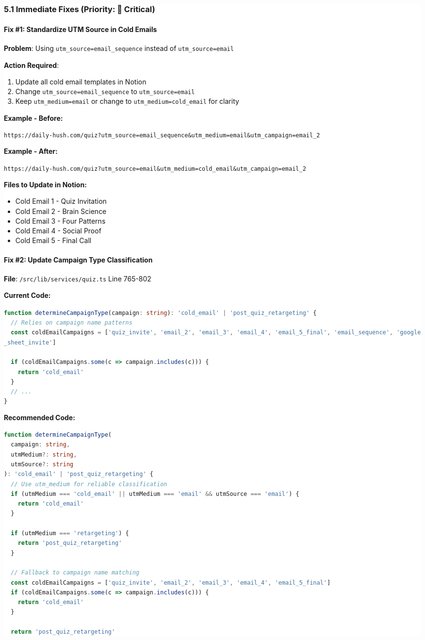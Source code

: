 ### 5.1 Immediate Fixes (Priority: 🔴 Critical)

#### Fix #1: Standardize UTM Source in Cold Emails
**Problem**: Using `utm_source=email_sequence` instead of `utm_source=email`

**Action Required**:
1. Update all cold email templates in Notion
2. Change `utm_source=email_sequence` to `utm_source=email`
3. Keep `utm_medium=email` or change to `utm_medium=cold_email` for clarity

**Example - Before:**
```
https://daily-hush.com/quiz?utm_source=email_sequence&utm_medium=email&utm_campaign=email_2
```

**Example - After:**
```
https://daily-hush.com/quiz?utm_source=email&utm_medium=cold_email&utm_campaign=email_2
```

**Files to Update in Notion:**
- Cold Email 1 - Quiz Invitation
- Cold Email 2 - Brain Science
- Cold Email 3 - Four Patterns
- Cold Email 4 - Social Proof
- Cold Email 5 - Final Call

#### Fix #2: Update Campaign Type Classification
**File**: `/src/lib/services/quiz.ts` Line 765-802

**Current Code:**
```typescript
function determineCampaignType(campaign: string): 'cold_email' | 'post_quiz_retargeting' {
  // Relies on campaign name patterns
  const coldEmailCampaigns = ['quiz_invite', 'email_2', 'email_3', 'email_4', 'email_5_final', 'email_sequence', 'google_sheet_invite']

  if (coldEmailCampaigns.some(c => campaign.includes(c))) {
    return 'cold_email'
  }
  // ...
}
```

**Recommended Code:**
```typescript
function determineCampaignType(
  campaign: string,
  utmMedium?: string,
  utmSource?: string
): 'cold_email' | 'post_quiz_retargeting' {
  // Use utm_medium for reliable classification
  if (utmMedium === 'cold_email' || utmMedium === 'email' && utmSource === 'email') {
    return 'cold_email'
  }

  if (utmMedium === 'retargeting') {
    return 'post_quiz_retargeting'
  }

  // Fallback to campaign name matching
  const coldEmailCampaigns = ['quiz_invite', 'email_2', 'email_3', 'email_4', 'email_5_final']
  if (coldEmailCampaigns.some(c => campaign.includes(c))) {
    return 'cold_email'
  }

  return 'post_quiz_retargeting'
```